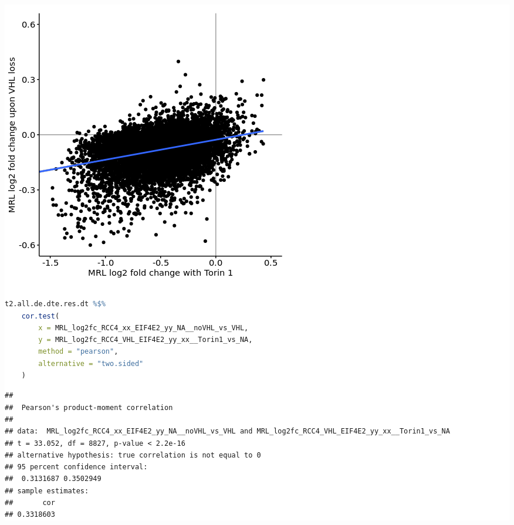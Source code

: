 ![](s9-1-2-transcriptional-and-translational-regulation_VHL_files/figure-gfm/corrleation_of_the_effect_of_translation_by_VHL_loss_and_mTOR_inhibition-1.png)

``` r
t2.all.de.dte.res.dt %$%
    cor.test(
        x = MRL_log2fc_RCC4_xx_EIF4E2_yy_NA__noVHL_vs_VHL,
        y = MRL_log2fc_RCC4_VHL_EIF4E2_yy_xx__Torin1_vs_NA,
        method = "pearson",
        alternative = "two.sided"
    )
```

    ## 
    ##  Pearson's product-moment correlation
    ## 
    ## data:  MRL_log2fc_RCC4_xx_EIF4E2_yy_NA__noVHL_vs_VHL and MRL_log2fc_RCC4_VHL_EIF4E2_yy_xx__Torin1_vs_NA
    ## t = 33.052, df = 8827, p-value < 2.2e-16
    ## alternative hypothesis: true correlation is not equal to 0
    ## 95 percent confidence interval:
    ##  0.3131687 0.3502949
    ## sample estimates:
    ##       cor 
    ## 0.3318603

